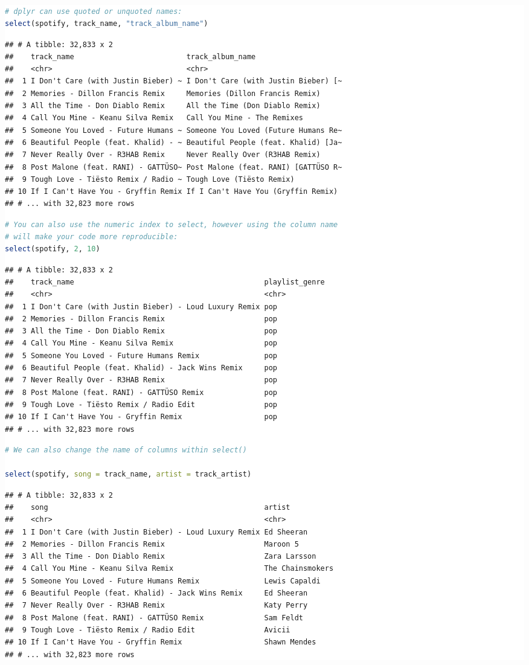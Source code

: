 ```r
# dplyr can use quoted or unquoted names:
select(spotify, track_name, "track_album_name")
```

```
## # A tibble: 32,833 x 2
##    track_name                          track_album_name                    
##    <chr>                               <chr>                               
##  1 I Don't Care (with Justin Bieber) ~ I Don't Care (with Justin Bieber) [~
##  2 Memories - Dillon Francis Remix     Memories (Dillon Francis Remix)     
##  3 All the Time - Don Diablo Remix     All the Time (Don Diablo Remix)     
##  4 Call You Mine - Keanu Silva Remix   Call You Mine - The Remixes         
##  5 Someone You Loved - Future Humans ~ Someone You Loved (Future Humans Re~
##  6 Beautiful People (feat. Khalid) - ~ Beautiful People (feat. Khalid) [Ja~
##  7 Never Really Over - R3HAB Remix     Never Really Over (R3HAB Remix)     
##  8 Post Malone (feat. RANI) - GATTÜSO~ Post Malone (feat. RANI) [GATTÜSO R~
##  9 Tough Love - Tiësto Remix / Radio ~ Tough Love (Tiësto Remix)           
## 10 If I Can't Have You - Gryffin Remix If I Can't Have You (Gryffin Remix) 
## # ... with 32,823 more rows
```

```r
# You can also use the numeric index to select, however using the column name 
# will make your code more reproducible:
select(spotify, 2, 10)
```

```
## # A tibble: 32,833 x 2
##    track_name                                            playlist_genre
##    <chr>                                                 <chr>         
##  1 I Don't Care (with Justin Bieber) - Loud Luxury Remix pop           
##  2 Memories - Dillon Francis Remix                       pop           
##  3 All the Time - Don Diablo Remix                       pop           
##  4 Call You Mine - Keanu Silva Remix                     pop           
##  5 Someone You Loved - Future Humans Remix               pop           
##  6 Beautiful People (feat. Khalid) - Jack Wins Remix     pop           
##  7 Never Really Over - R3HAB Remix                       pop           
##  8 Post Malone (feat. RANI) - GATTÜSO Remix              pop           
##  9 Tough Love - Tiësto Remix / Radio Edit                pop           
## 10 If I Can't Have You - Gryffin Remix                   pop           
## # ... with 32,823 more rows
```

```r
# We can also change the name of columns within select()

select(spotify, song = track_name, artist = track_artist)
```

```
## # A tibble: 32,833 x 2
##    song                                                  artist          
##    <chr>                                                 <chr>           
##  1 I Don't Care (with Justin Bieber) - Loud Luxury Remix Ed Sheeran      
##  2 Memories - Dillon Francis Remix                       Maroon 5        
##  3 All the Time - Don Diablo Remix                       Zara Larsson    
##  4 Call You Mine - Keanu Silva Remix                     The Chainsmokers
##  5 Someone You Loved - Future Humans Remix               Lewis Capaldi   
##  6 Beautiful People (feat. Khalid) - Jack Wins Remix     Ed Sheeran      
##  7 Never Really Over - R3HAB Remix                       Katy Perry      
##  8 Post Malone (feat. RANI) - GATTÜSO Remix              Sam Feldt       
##  9 Tough Love - Tiësto Remix / Radio Edit                Avicii          
## 10 If I Can't Have You - Gryffin Remix                   Shawn Mendes    
## # ... with 32,823 more rows
```
